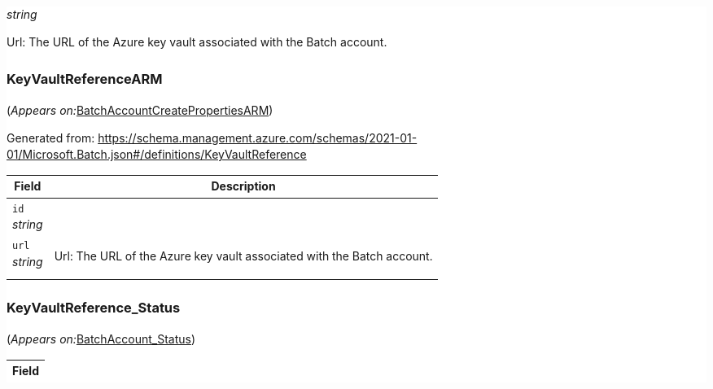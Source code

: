 <em>
string
</em>
</td>
<td>
<p>Url: The URL of the Azure key vault associated with the Batch account.</p>
</td>
</tr>
</tbody>
</table>
<h3 id="batch.azure.com/v1alpha1api20210101.KeyVaultReferenceARM">KeyVaultReferenceARM
</h3>
<p>
(<em>Appears on:</em><a href="#batch.azure.com/v1alpha1api20210101.BatchAccountCreatePropertiesARM">BatchAccountCreatePropertiesARM</a>)
</p>
<div>
<p>Generated from: <a href="https://schema.management.azure.com/schemas/2021-01-01/Microsoft.Batch.json#/definitions/KeyVaultReference">https://schema.management.azure.com/schemas/2021-01-01/Microsoft.Batch.json#/definitions/KeyVaultReference</a></p>
</div>
<table>
<thead>
<tr>
<th>Field</th>
<th>Description</th>
</tr>
</thead>
<tbody>
<tr>
<td>
<code>id</code><br/>
<em>
string
</em>
</td>
<td>
</td>
</tr>
<tr>
<td>
<code>url</code><br/>
<em>
string
</em>
</td>
<td>
<p>Url: The URL of the Azure key vault associated with the Batch account.</p>
</td>
</tr>
</tbody>
</table>
<h3 id="batch.azure.com/v1alpha1api20210101.KeyVaultReference_Status">KeyVaultReference_Status
</h3>
<p>
(<em>Appears on:</em><a href="#batch.azure.com/v1alpha1api20210101.BatchAccount_Status">BatchAccount_Status</a>)
</p>
<div>
</div>
<table>
<thead>
<tr>
<th>Field</th>